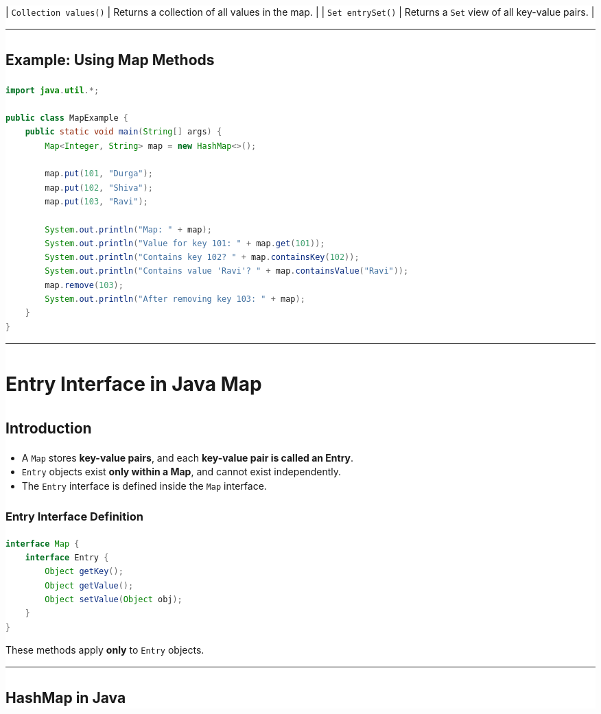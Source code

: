 | `Collection values()` | Returns a collection of all values in the map. |
| `Set entrySet()` | Returns a `Set` view of all key-value pairs. |

---
## **Example: Using Map Methods**
```java
import java.util.*;

public class MapExample {
    public static void main(String[] args) {
        Map<Integer, String> map = new HashMap<>();
        
        map.put(101, "Durga");
        map.put(102, "Shiva");
        map.put(103, "Ravi");
        
        System.out.println("Map: " + map);
        System.out.println("Value for key 101: " + map.get(101));
        System.out.println("Contains key 102? " + map.containsKey(102));
        System.out.println("Contains value 'Ravi'? " + map.containsValue("Ravi"));
        map.remove(103);
        System.out.println("After removing key 103: " + map);
    }
}
```

---
# **Entry Interface in Java Map**

## **Introduction**
- A `Map` stores **key-value pairs**, and each **key-value pair is called an Entry**.
- `Entry` objects exist **only within a Map**, and cannot exist independently.
- The `Entry` interface is defined inside the `Map` interface.

### **Entry Interface Definition**
```java
interface Map {
    interface Entry {
        Object getKey();
        Object getValue();
        Object setValue(Object obj);
    }
}
```

These methods apply **only** to `Entry` objects.

---
## **HashMap in Java**
